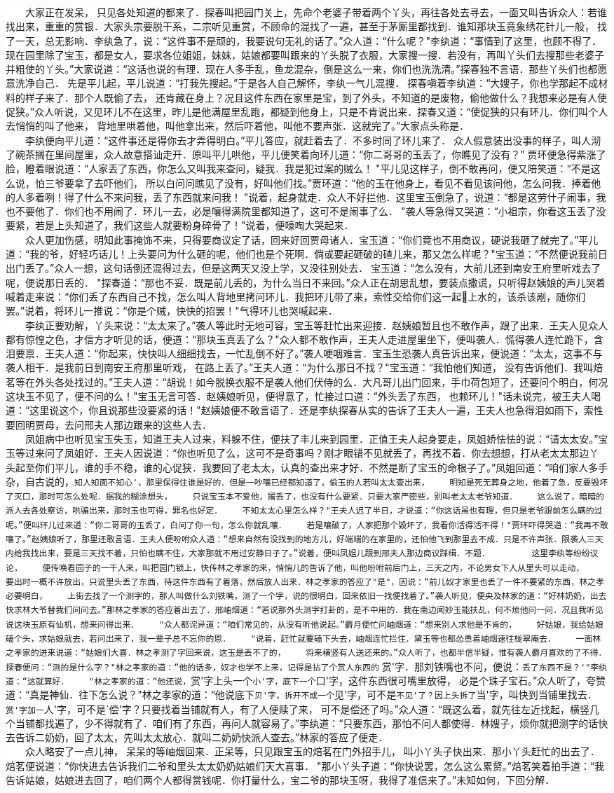 　　大家正在发呆，    只见各处知道的都来了．探春叫把园门关上，先命个老婆子带着两个丫头，再往各处去寻去，一面又叫告诉众人：若谁找出来，重重的赏银．大家头宗要脱干系，二宗听见重赏，不顾命的混找了一遍，甚至于茅厮里都找到．谁知那块玉竟象绣花针儿一般，    找了一天，总无影响．李纨急了，说：“这件事不是顽的，我要说句无礼的话了。”众人道：“什么呢？"李纨道：“事情到了这里，也顾不得了．现在园里除了宝玉，都是女人，要求各位姐姐，妹妹，姑娘都要叫跟来的丫头脱了衣服，大家搜一搜．若没有，再叫丫头们去搜那些老婆子并粗使的丫头。”大家说道：“这话也说的有理．现在人多手乱，鱼龙混杂，倒是这么一来，你们也洗洗清。”探春独不言语．那些丫头们也都愿意洗净自己．    先是平儿起，平儿说道：“打我先搜起。”于是各人自己解怀，李纨一气儿混搜．    探春嗔着李纨道：“大嫂子，你也学那起不成材料的样子来了．那个人既偷了去，    还肯藏在身上？况且这件东西在家里是宝，到了外头，不知道的是废物，偷他做什么？我想来必是有人使促狭。”众人听说，又见环儿不在这里，昨儿是他满屋里乱跑，都疑到他身上，只是不肯说出来．探春又道：“使促狭的只有环儿．你们叫个人去悄悄的叫了他来，    背地里哄着他，叫他拿出来，然后吓着他，叫他不要声张．这就完了。”大家点头称是．    
　　李纨便向平儿道：“这件事还是得你去才弄得明白。”平儿答应，就赶着去了．不多时同了环儿来了．    众人假意装出没事的样子，叫人沏了碗茶搁在里间屋里，众人故意搭讪走开．原叫平儿哄他，平儿便笑着向环儿道：“你二哥哥的玉丢了，你瞧见了没有？"    贾环便急得紫涨了脸，瞪着眼说道：“人家丢了东西，你怎么又叫我来查问，疑我．我是犯过案的贼么！    "平儿见这样子，倒不敢再问，便又陪笑道：“不是这么说，怕三爷要拿了去吓他们，    所以白问问瞧见了没有，好叫他们找。”贾环道：“他的玉在他身上，看见不看见该问他，怎么问我．捧着他的人多着咧！得了什么不来问我，丢了东西就来问我！    "说着，起身就走．众人不好拦他．这里宝玉倒急了，说道：“都是这劳什子闹事，我也不要他了．你们也不用闹了．环儿一去，必是嚷得满院里都知道了，这可不是闹事了么．    "袭人等急得又哭道：“小祖宗，你看这玉丢了没要紧，若是上头知道了，我们这些人就要粉身碎骨了！"说着，便嚎啕大哭起来．    
　　众人更加伤感，明知此事掩饰不来，只得要商议定了话，回来好回贾母诸人．宝玉道：“你们竟也不用商议，硬说我砸了就完了。”平儿道：“我的爷，好轻巧话儿！上头要问为什么砸的呢，他们也是个死啊．倘或要起砸破的碴儿来，那又怎么样呢？"宝玉道：“不然便说我前日出门丢了。”众人一想，这句话倒还混得过去，但是这两天又没上学，又没往别处去．    宝玉道：“怎么没有，大前儿还到南安王府里听戏去了呢，便说那日丢的．    "探春道：“那也不妥．既是前儿丢的，为什么当日不来回。”众人正在胡思乱想，要装点撒谎，只听得赵姨娘的声儿哭着喊着走来说：“你们丢了东西自己不找，怎么叫人背地里拷问环儿．我把环儿带了来，索性交给你们这一起上水的，该杀该剐，随你们罢。”说着，将环儿一推说：“你是个贼，快快的招罢！"气得环儿也哭喊起来．    
　　李纨正要劝解，丫头来说：“太太来了。”袭人等此时无地可容，宝玉等赶忙出来迎接．赵姨娘暂且也不敢作声，跟了出来．王夫人见众人都有惊惶之色，才信方才听见的话，便道：“那块玉真丢了么？"众人都不敢作声，王夫人走进屋里坐下，便叫袭人．慌得袭人连忙跪下，含泪要禀．王夫人道：“你起来，快快叫人细细找去，一忙乱倒不好了。”袭人哽咽难言．宝玉生恐袭人真告诉出来，便说道：“太太，这事不与袭人相干．是我前日到南安王府那里听戏，    在路上丢了。”王夫人道：“为什么那日不找？"宝玉道：“我怕他们知道，    没有告诉他们．我叫焙茗等在外头各处找过的。”王夫人道：“胡说！如今脱换衣服不是袭人他们伏侍的么．大凡哥儿出门回来，手巾荷包短了，还要问个明白，何况这块玉不见了，便不问的么！"宝玉无言可答．赵姨娘听见，便得意了，忙接过口道：“外头丢了东西，    也赖环儿！"话未说完，被王夫人喝道：“这里说这个，你且说那些没要紧的话！"赵姨娘便不敢言语了．还是李纨探春从实的告诉了王夫人一遍，王夫人也急得泪如雨下，索性要回明贾母，去问邢夫人那边跟来的这些人去．    
　　凤姐病中也听见宝玉失玉，知道王夫人过来，料躲不住，便扶了丰儿来到园里．正值王夫人起身要走，凤姐娇怯怯的说：“请太太安。”宝玉等过来问了凤姐好．王夫人因说道：“你也听见了么，这可不是奇事吗？刚才眼错不见就丢了，再找不着．你去想想，打从老太太那边丫头起至你们平儿，谁的手不稳，谁的心促狭．我要回了老太太，认真的查出来才好．不然是断了宝玉的命根子了。”凤姐回道：“咱们家人多手杂，自古说的，`知人知面不知心'，那里保得住谁是好的．但是一吵嚷已经都知道了，偷玉的人若叫太太查出来，    明知是死无葬身之地，他着了急，反要毁坏了灭口，那时可怎么处呢．据我的糊涂想头，    只说宝玉本不爱他，撂丢了，也没有什么要紧．只要大家严密些，别叫老太太老爷知道．    这么说了，暗暗的派人去各处察访，哄骗出来，那时玉也可得，罪名也好定．    不知太太心里怎么样？"王夫人迟了半日，才说道：“你这话虽也有理，但只是老爷跟前怎么瞒的过呢。”便叫环儿过来道：“你二哥哥的玉丢了，白问了你一句，怎么你就乱嚷．    若是嚷破了，人家把那个毁坏了，我看你活得活不得！"贾环吓得哭道：“我再不敢嚷了。”赵姨娘听了，那里还敢言语．王夫人便吩咐众人道：“想来自然有没找到的地方儿，好端端的在家里的，还怕他飞到那里去不成．只是不许声张．限袭人三天内给我找出来，要是三天找不着，只怕也瞒不住，大家那就不用过安静日子了。”说着，便叫凤姐儿跟到邢夫人那边商议踩缉．不题．    
　　这里李纨等纷纷议论，    便传唤看园子的一干人来，叫把园门锁上，快传林之孝家的来，悄悄儿的告诉了他，叫他吩咐前后门上，三天之内，不论男女下人从里头可以走动，    要出时一概不许放出，只说里头丢了东西，待这件东西有了着落，然后放人出来．林之孝家的答应了"是"，因说：“前儿奴才家里也丢了一件不要紧的东西，林之孝必要明白，    上街去找了一个测字的，那人叫做什么刘铁嘴，测了一个字，说的很明白，回来依旧一找便找着了。”袭人听见，便央及林家的道：“好林奶奶，出去快求林大爷替我们问问去。”那林之孝家的答应着出去了．邢岫烟道：“若说那外头测字打卦的，是不中用的．我在南边闻妙玉能扶乩，何不烦他问一问．况且我听见说这块玉原有仙机，想来问得出来．    "众人都诧异道：“咱们常见的，从没有听他说起。”麝月便忙问岫烟道：“想来别人求他是不肯的，    好姑娘，我给姑娘磕个头，求姑娘就去，若问出来了，我一辈子总不忘你的恩．    "说着，赶忙就要磕下头去，岫烟连忙拦住．黛玉等也都怂恿着岫烟速往栊翠庵去．    一面林之孝家的进来说道：“姑娘们大喜．林之孝测了字回来说，这玉是丢不了的，    将来横竖有人送还来的。”众人听了，也都半信半疑，惟有袭人麝月喜欢的了不得．    探春便问：“测的是什么字？"林之孝家的道：“他的话多，奴才也学不上来，记得是拈了个赏人东西的`    赏'字．那刘铁嘴也不问，便说：`丢了东西不是？'"李纨道：“这就算好．    "林之孝家的道：“他还说，`赏'字上头一个`小'字，底下一个`口'字，这件东西很可嘴里放得，    必是个珠子宝石。”众人听了，夸赞道：“真是神仙．往下怎么说？"林之孝家的道：“他说底下`贝'字，拆开不成一个`见'字，可不是`不见'了？因上头拆了`当'字，叫快到当铺里找去．`赏'字加一`人'字，可不是`偿'字？只要找着当铺就有人，有了人便赎了来，    可不是偿还了吗。”众人道：“既这么着，就先往左近找起，横竖几个当铺都找遍了，少不得就有了．咱们有了东西，再问人就容易了。”李纨道：“只要东西，那怕不问人都使得．林嫂子，烦你就把测字的话快去告诉二奶奶，回了太太，先叫太太放心．就叫二奶奶快派人查去。”林家的答应了便走．    
　　众人略安了一点儿神，    呆呆的等岫烟回来．正呆等，只见跟宝玉的焙茗在门外招手儿，    叫小丫头子快出来．那小丫头赶忙的出去了．焙茗便说道：“你快进去告诉我们二爷和里头太太奶奶姑娘们天大喜事．    "那小丫头子道：“你快说罢，怎么这么累赘。”焙茗笑着拍手道：“我告诉姑娘，姑娘进去回了，咱们两个人都得赏钱呢．你打量什么，宝二爷的那块玉呀，我得了准信来了。”未知如何，下回分解．

